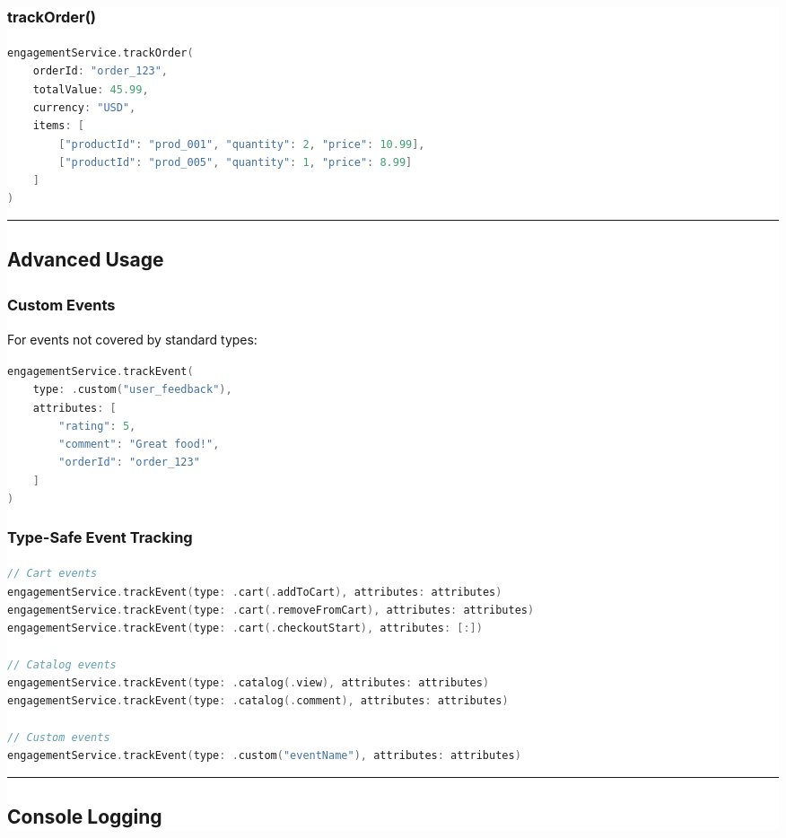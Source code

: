 ### trackOrder()

```swift
engagementService.trackOrder(
    orderId: "order_123",
    totalValue: 45.99,
    currency: "USD",
    items: [
        ["productId": "prod_001", "quantity": 2, "price": 10.99],
        ["productId": "prod_005", "quantity": 1, "price": 8.99]
    ]
)
```

---

## Advanced Usage

### Custom Events

For events not covered by standard types:

```swift
engagementService.trackEvent(
    type: .custom("user_feedback"),
    attributes: [
        "rating": 5,
        "comment": "Great food!",
        "orderId": "order_123"
    ]
)
```

### Type-Safe Event Tracking

```swift
// Cart events
engagementService.trackEvent(type: .cart(.addToCart), attributes: attributes)
engagementService.trackEvent(type: .cart(.removeFromCart), attributes: attributes)
engagementService.trackEvent(type: .cart(.checkoutStart), attributes: [:])

// Catalog events
engagementService.trackEvent(type: .catalog(.view), attributes: attributes)
engagementService.trackEvent(type: .catalog(.comment), attributes: attributes)

// Custom events
engagementService.trackEvent(type: .custom("eventName"), attributes: attributes)
```

---

## Console Logging
